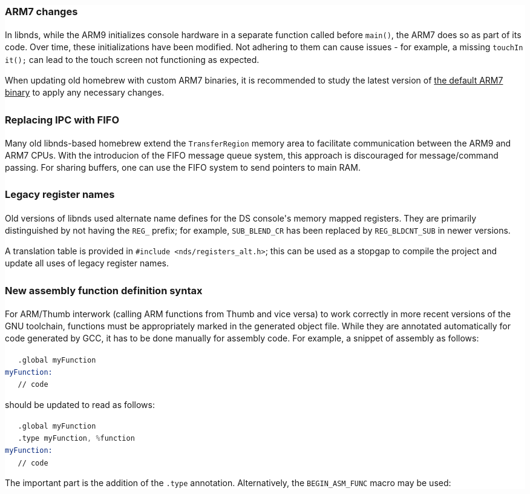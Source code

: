 ### ARM7 changes

In libnds, while the ARM9 initializes console hardware in a separate function
called before `main()`, the ARM7 does so as part of its code. Over time, these
initializations have been modified. Not adhering to them can cause issues - for
example, a missing `touchInit();` can lead to the touch screen not functioning
as expected.

When updating old homebrew with custom ARM7 binaries, it is recommended to study
the latest version of [the default ARM7 binary](https://github.com/blocksds/sdk/tree/master/sys/default_arm7)
to apply any necessary changes.

### Replacing IPC with FIFO

Many old libnds-based homebrew extend the `TransferRegion` memory area to facilitate
communication between the ARM9 and ARM7 CPUs. With the introducion of the FIFO
message queue system, this approach is discouraged for message/command passing.
For sharing buffers, one can use the FIFO system to send pointers to main RAM.

### Legacy register names

Old versions of libnds used alternate name defines for the DS console's memory
mapped registers. They are primarily distinguished by not having the `REG_`
prefix; for example, `SUB_BLEND_CR` has been replaced by `REG_BLDCNT_SUB`
in newer versions.

A translation table is provided in `#include <nds/registers_alt.h>`; this can
be used as a stopgap to compile the project and update all uses of legacy
register names.

### New assembly function definition syntax

For ARM/Thumb interwork (calling ARM functions from Thumb and vice versa) to work
correctly in more recent versions of the GNU toolchain, functions must be
appropriately marked in the generated object file. While they are annotated 
automatically for code generated by GCC, it has to be done manually for assembly
code. For example, a snippet of assembly as follows:

```asm
   .global myFunction
myFunction:
   // code
```

should be updated to read as follows:

```asm
   .global myFunction
   .type myFunction, %function
myFunction:
   // code
```

The important part is the addition of the `.type` annotation. Alternatively,
the `BEGIN_ASM_FUNC` macro may be used:
